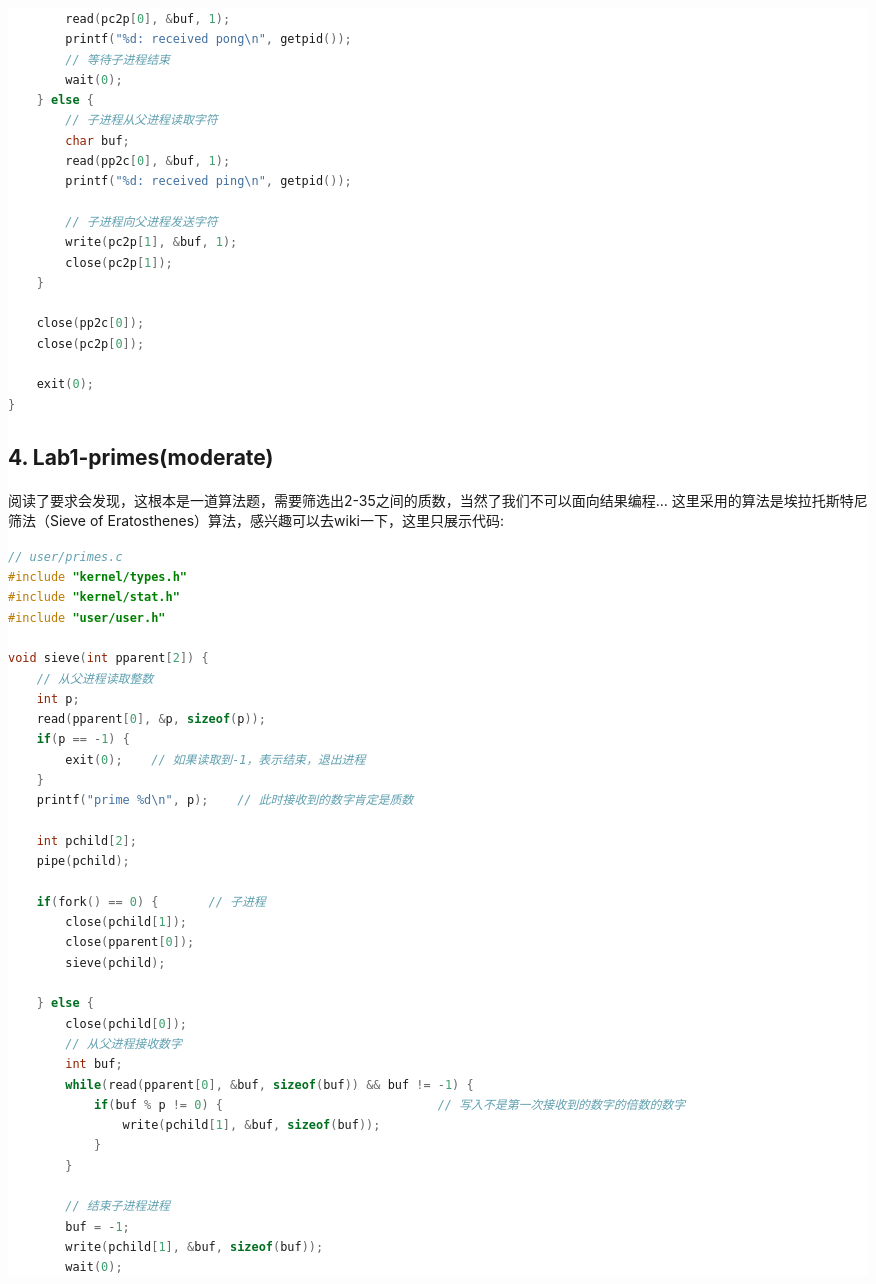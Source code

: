 ```c
        read(pc2p[0], &buf, 1);
        printf("%d: received pong\n", getpid());
        // 等待子进程结束
        wait(0);
    } else {                                           
        // 子进程从父进程读取字符
        char buf;
        read(pp2c[0], &buf, 1);
        printf("%d: received ping\n", getpid());

        // 子进程向父进程发送字符
        write(pc2p[1], &buf, 1);
        close(pc2p[1]);
    }

    close(pp2c[0]);
    close(pc2p[0]);

    exit(0);
}
```

## 4. Lab1-primes(moderate)
阅读了要求会发现，这根本是一道算法题，需要筛选出2-35之间的质数，当然了我们不可以面向结果编程...
这里采用的算法是埃拉托斯特尼筛法（Sieve of Eratosthenes）算法，感兴趣可以去wiki一下，这里只展示代码:
```c
// user/primes.c
#include "kernel/types.h"
#include "kernel/stat.h"
#include "user/user.h"

void sieve(int pparent[2]) {
	// 从父进程读取整数
	int p;
	read(pparent[0], &p, sizeof(p));
	if(p == -1) { 
		exit(0);    // 如果读取到-1，表示结束，退出进程
	}
	printf("prime %d\n", p);    // 此时接收到的数字肯定是质数

    int pchild[2];
	pipe(pchild); 

	if(fork() == 0) {       // 子进程
		close(pchild[1]);   
		close(pparent[0]);    
		sieve(pchild);      

	} else {
        close(pchild[0]);       
        // 从父进程接收数字
        int buf;
		while(read(pparent[0], &buf, sizeof(buf)) && buf != -1) { 
			if(buf % p != 0) {                              // 写入不是第一次接收到的数字的倍数的数字
				write(pchild[1], &buf, sizeof(buf));        
			}
        }

        // 结束子进程进程
        buf = -1;
		write(pchild[1], &buf, sizeof(buf)); 
		wait(0); 
```